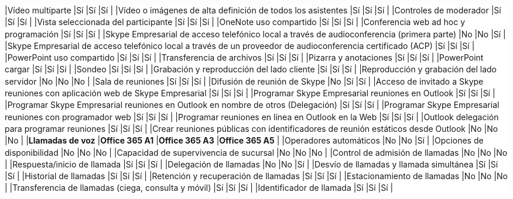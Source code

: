 |Vídeo multiparte  |Sí  |Sí  |Sí  |
|Vídeo o imágenes de alta definición de todos los asistentes  |Sí  |Sí  |Sí  |
|Controles de moderador  |Sí  |Sí  |Sí  |
|Vista seleccionada del participante  |Sí  |Sí  |Sí  |
|OneNote uso compartido  |Sí  |Sí  |Sí  |
|Conferencia web ad hoc y programación  |Sí  |Sí  |Sí  |
|Skype Empresarial de acceso telefónico local a través de audioconferencia (primera parte)  |No  |No  |Sí  |
|Skype Empresarial de acceso telefónico local a través de un proveedor de audioconferencia certificado (ACP)  |Sí  |Sí  |Sí  |
|PowerPoint uso compartido  |Sí  |Sí  |Sí  |
|Transferencia de archivos  |Sí  |Sí  |Sí  |
|Pizarra y anotaciones  |Sí  |Sí  |Sí  |
|PowerPoint cargar  |Sí  |Sí  |Sí  |
|Sondeo  |Sí  |Sí  |Sí  |
|Grabación y reproducción del lado cliente  |Sí  |Sí  |Sí  |
|Reproducción y grabación del lado servidor  |No  |No  |No  |
|Sala de reuniones  |Sí  |Sí  |Sí  |
|Difusión de reunión de Skype  |No  |Sí  |Sí  |
|Acceso de invitado a Skype reuniones con aplicación web de Skype Empresarial  |Sí  |Sí  |Sí  |
|Programar Skype Empresarial reuniones en Outlook  |Sí  |Sí  |Sí  |
|Programar Skype Empresarial reuniones en Outlook en nombre de otros (Delegación)  |Sí  |Sí  |Sí  |
|Programar Skype Empresarial reuniones con programador web  |Sí  |Sí  |Sí  |
|Programar reuniones en línea en Outlook en la Web  |Sí  |Sí  |Sí  |
|Outlook delegación para programar reuniones  |Sí  |Sí  |Sí  |
|Crear reuniones públicas con identificadores de reunión estáticos desde Outlook  |No  |No  |No  |
|**Llamadas de voz** |**Office 365 A1** |**Office 365 A3** |**Office 365 A5** |
|Operadores automáticos  |No  |No  |Sí  |
|Opciones de disponibilidad  |No  |No  |No  |
|Capacidad de supervivencia de sucursal  |No  |No  |No  |
|Control de admisión de llamadas  |No  |No  |No  |
|Respuesta/inicio de llamada  |Sí  |Sí  |Sí  |
|Delegación de llamadas  |No  |No  |Sí  |
|Desvío de llamadas y llamada simultánea  |Sí  |Sí  |Sí  |
|Historial de llamadas  |Sí  |Sí  |Sí  |
|Retención y recuperación de llamadas  |Sí  |Sí  |Sí  |
|Estacionamiento de llamadas  |No  |No  |No  |
|Transferencia de llamadas (ciega, consulta y móvil)  |Sí  |Sí  |Sí  |
|Identificador de llamada  |Sí  |Sí  |Sí  |